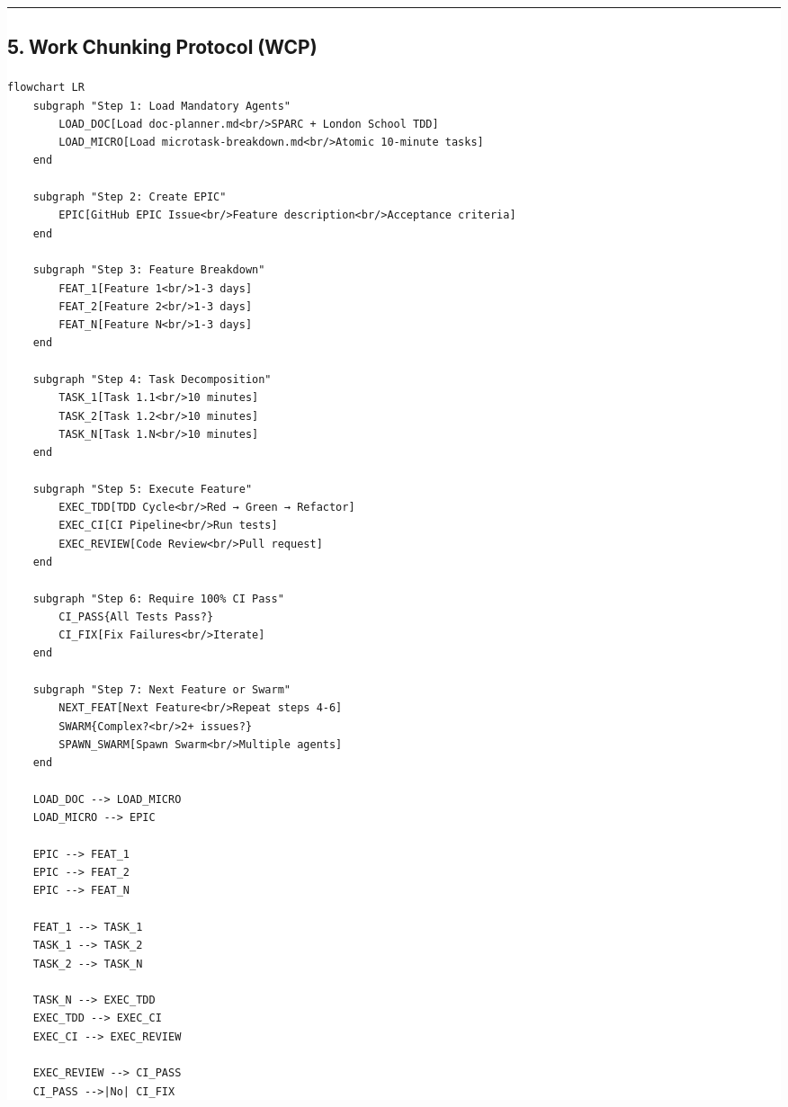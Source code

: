 ```mermaid
```

---

## 5. Work Chunking Protocol (WCP)

```mermaid
flowchart LR
    subgraph "Step 1: Load Mandatory Agents"
        LOAD_DOC[Load doc-planner.md<br/>SPARC + London School TDD]
        LOAD_MICRO[Load microtask-breakdown.md<br/>Atomic 10-minute tasks]
    end

    subgraph "Step 2: Create EPIC"
        EPIC[GitHub EPIC Issue<br/>Feature description<br/>Acceptance criteria]
    end

    subgraph "Step 3: Feature Breakdown"
        FEAT_1[Feature 1<br/>1-3 days]
        FEAT_2[Feature 2<br/>1-3 days]
        FEAT_N[Feature N<br/>1-3 days]
    end

    subgraph "Step 4: Task Decomposition"
        TASK_1[Task 1.1<br/>10 minutes]
        TASK_2[Task 1.2<br/>10 minutes]
        TASK_N[Task 1.N<br/>10 minutes]
    end

    subgraph "Step 5: Execute Feature"
        EXEC_TDD[TDD Cycle<br/>Red → Green → Refactor]
        EXEC_CI[CI Pipeline<br/>Run tests]
        EXEC_REVIEW[Code Review<br/>Pull request]
    end

    subgraph "Step 6: Require 100% CI Pass"
        CI_PASS{All Tests Pass?}
        CI_FIX[Fix Failures<br/>Iterate]
    end

    subgraph "Step 7: Next Feature or Swarm"
        NEXT_FEAT[Next Feature<br/>Repeat steps 4-6]
        SWARM{Complex?<br/>2+ issues?}
        SPAWN_SWARM[Spawn Swarm<br/>Multiple agents]
    end

    LOAD_DOC --> LOAD_MICRO
    LOAD_MICRO --> EPIC

    EPIC --> FEAT_1
    EPIC --> FEAT_2
    EPIC --> FEAT_N

    FEAT_1 --> TASK_1
    TASK_1 --> TASK_2
    TASK_2 --> TASK_N

    TASK_N --> EXEC_TDD
    EXEC_TDD --> EXEC_CI
    EXEC_CI --> EXEC_REVIEW

    EXEC_REVIEW --> CI_PASS
    CI_PASS -->|No| CI_FIX
```
